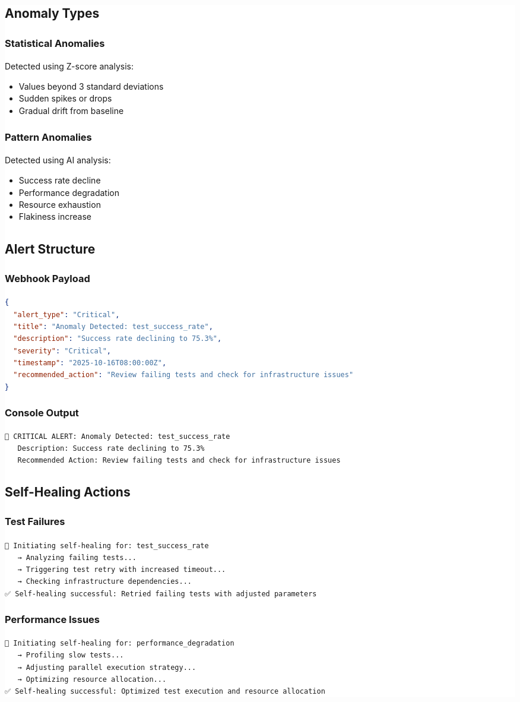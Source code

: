 ## Anomaly Types

### Statistical Anomalies
Detected using Z-score analysis:
- Values beyond 3 standard deviations
- Sudden spikes or drops
- Gradual drift from baseline

### Pattern Anomalies
Detected using AI analysis:
- Success rate decline
- Performance degradation
- Resource exhaustion
- Flakiness increase

## Alert Structure

### Webhook Payload
```json
{
  "alert_type": "Critical",
  "title": "Anomaly Detected: test_success_rate",
  "description": "Success rate declining to 75.3%",
  "severity": "Critical",
  "timestamp": "2025-10-16T08:00:00Z",
  "recommended_action": "Review failing tests and check for infrastructure issues"
}
```

### Console Output
```
🚨 CRITICAL ALERT: Anomaly Detected: test_success_rate
   Description: Success rate declining to 75.3%
   Recommended Action: Review failing tests and check for infrastructure issues
```

## Self-Healing Actions

### Test Failures
```
🔧 Initiating self-healing for: test_success_rate
   → Analyzing failing tests...
   → Triggering test retry with increased timeout...
   → Checking infrastructure dependencies...
✅ Self-healing successful: Retried failing tests with adjusted parameters
```

### Performance Issues
```
🔧 Initiating self-healing for: performance_degradation
   → Profiling slow tests...
   → Adjusting parallel execution strategy...
   → Optimizing resource allocation...
✅ Self-healing successful: Optimized test execution and resource allocation
```
